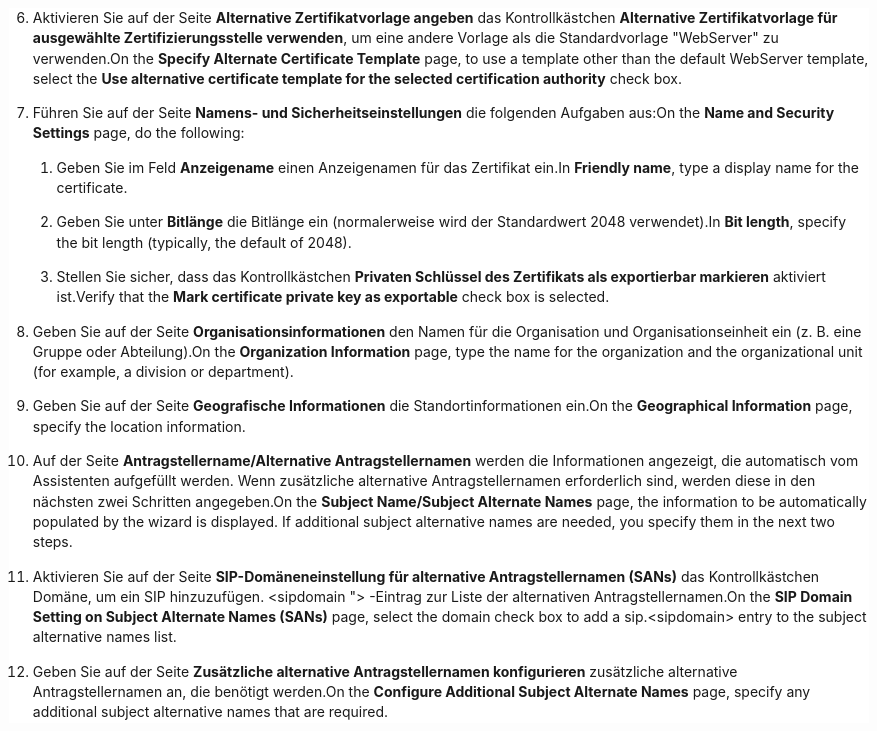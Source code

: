 6.  <span data-ttu-id="fc970-116">Aktivieren Sie auf der Seite **Alternative Zertifikatvorlage angeben** das Kontrollkästchen **Alternative Zertifikatvorlage für ausgewählte Zertifizierungsstelle verwenden**, um eine andere Vorlage als die Standardvorlage "WebServer" zu verwenden.</span><span class="sxs-lookup"><span data-stu-id="fc970-116">On the **Specify Alternate Certificate Template** page, to use a template other than the default WebServer template, select the **Use alternative certificate template for the selected certification authority** check box.</span></span>

7.  <span data-ttu-id="fc970-117">Führen Sie auf der Seite **Namens- und Sicherheitseinstellungen** die folgenden Aufgaben aus:</span><span class="sxs-lookup"><span data-stu-id="fc970-117">On the **Name and Security Settings** page, do the following:</span></span>
    
    1.  <span data-ttu-id="fc970-118">Geben Sie im Feld **Anzeigename** einen Anzeigenamen für das Zertifikat ein.</span><span class="sxs-lookup"><span data-stu-id="fc970-118">In **Friendly name**, type a display name for the certificate.</span></span>
    
    2.  <span data-ttu-id="fc970-119">Geben Sie unter **Bitlänge** die Bitlänge ein (normalerweise wird der Standardwert 2048 verwendet).</span><span class="sxs-lookup"><span data-stu-id="fc970-119">In **Bit length**, specify the bit length (typically, the default of 2048).</span></span>
    
    3.  <span data-ttu-id="fc970-120">Stellen Sie sicher, dass das Kontrollkästchen **Privaten Schlüssel des Zertifikats als exportierbar markieren** aktiviert ist.</span><span class="sxs-lookup"><span data-stu-id="fc970-120">Verify that the **Mark certificate private key as exportable** check box is selected.</span></span>

8.  <span data-ttu-id="fc970-121">Geben Sie auf der Seite **Organisationsinformationen** den Namen für die Organisation und Organisationseinheit ein (z. B. eine Gruppe oder Abteilung).</span><span class="sxs-lookup"><span data-stu-id="fc970-121">On the **Organization Information** page, type the name for the organization and the organizational unit (for example, a division or department).</span></span>

9.  <span data-ttu-id="fc970-122">Geben Sie auf der Seite **Geografische Informationen** die Standortinformationen ein.</span><span class="sxs-lookup"><span data-stu-id="fc970-122">On the **Geographical Information** page, specify the location information.</span></span>

10. <span data-ttu-id="fc970-p103">Auf der Seite **Antragstellername/Alternative Antragstellernamen** werden die Informationen angezeigt, die automatisch vom Assistenten aufgefüllt werden. Wenn zusätzliche alternative Antragstellernamen erforderlich sind, werden diese in den nächsten zwei Schritten angegeben.</span><span class="sxs-lookup"><span data-stu-id="fc970-p103">On the **Subject Name/Subject Alternate Names** page, the information to be automatically populated by the wizard is displayed. If additional subject alternative names are needed, you specify them in the next two steps.</span></span>

11. <span data-ttu-id="fc970-125">Aktivieren Sie auf der Seite **SIP-Domäneneinstellung für alternative Antragstellernamen (SANs)** das Kontrollkästchen Domäne, um ein SIP hinzuzufügen. \<sipdomain "\> -Eintrag zur Liste der alternativen Antragstellernamen.</span><span class="sxs-lookup"><span data-stu-id="fc970-125">On the **SIP Domain Setting on Subject Alternate Names (SANs)** page, select the domain check box to add a sip.\<sipdomain\> entry to the subject alternative names list.</span></span>

12. <span data-ttu-id="fc970-126">Geben Sie auf der Seite **Zusätzliche alternative Antragstellernamen konfigurieren** zusätzliche alternative Antragstellernamen an, die benötigt werden.</span><span class="sxs-lookup"><span data-stu-id="fc970-126">On the **Configure Additional Subject Alternate Names** page, specify any additional subject alternative names that are required.</span></span>
    
    <div class=" ">
    